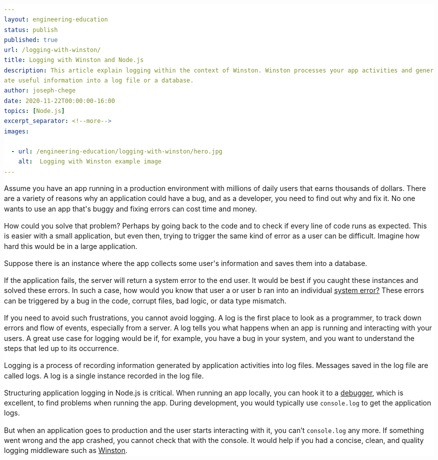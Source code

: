 ```yaml
---
layout: engineering-education
status: publish
published: true
url: /logging-with-winston/
title: Logging with Winston and Node.js
description: This article explain logging within the context of Winston. Winston processes your app activities and generate useful information into a log file or a database. 
author: joseph-chege
date: 2020-11-22T00:00:00-16:00
topics: [Node.js]
excerpt_separator: <!--more-->
images:

  - url: /engineering-education/logging-with-winston/hero.jpg
    alt:  Logging with Winston example image
---
```

Assume you have an app running in a production environment with millions of daily users that earns thousands of dollars. There are a variety of reasons why an application could have a bug, and as a developer, you need to find out why and fix it. No one wants to use an app that's buggy and fixing errors can cost time and money.

How could you solve that problem? Perhaps by going back to the code and to check if every line of code runs as expected. This is easier with a small application, but even then, trying to trigger the same kind of error as a user can be difficult. Imagine how hard this would be in a large application.

Suppose there is an instance where the app collects some user's information and saves them into a database.

If the application fails, the server will return a system error to the end user. It would be best if you caught these instances and solved these errors. In such a case, how would you know that user a or user b ran into an individual [system error?](https://www.softwaretestinghelp.com/types-of-software-errors/) These errors can be triggered by a bug in the code, corrupt files, bad logic, or data type mismatch.

If you need to avoid such frustrations, you cannot avoid logging. A log is the first place to look as a programmer, to track down errors and flow of events, especially from a server. A log tells you what happens when an app is running and interacting with your users. A great use case for logging would be if, for example, you have a bug in your system, and you want to understand the steps that led up to its occurrence.

Logging is a process of recording information generated by application activities into log files. Messages saved in the log file are called logs. A log is a single instance recorded in the log file.

Structuring application logging in Node.js is critical. When running an app locally, you can hook it to a [debugger](https://nodejs.org/api/debugger.html), which is excellent, to find problems when running the app. During development, you would typically use `console.log` to get the application logs.

But when an application goes to production and the user starts interacting with it, you can’t `console.log` any more. If something went wrong and the app crashed, you cannot check that with the console. It would help if you had a concise, clean, and quality logging middleware such as [Winston](https://github.com/winstonjs/winston).
